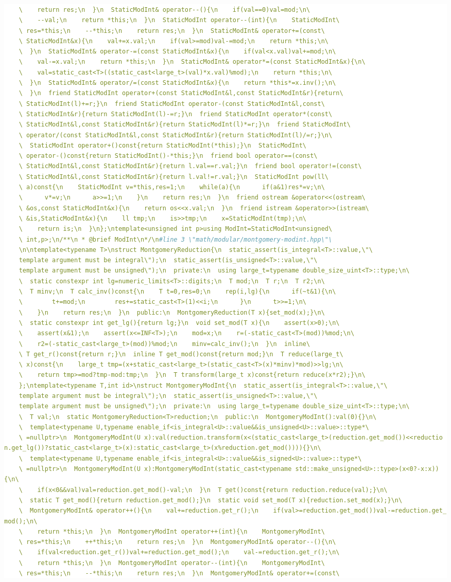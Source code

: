 ```yaml
    \    return res;\n  }\n  StaticModInt& operator--(){\n    if(val==0)val=mod;\n\
    \    --val;\n    return *this;\n  }\n  StaticModInt operator--(int){\n    StaticModInt\
    \ res=*this;\n    --*this;\n    return res;\n  }\n  StaticModInt& operator+=(const\
    \ StaticModInt&x){\n    val+=x.val;\n    if(val>=mod)val-=mod;\n    return *this;\n\
    \  }\n  StaticModInt& operator-=(const StaticModInt&x){\n    if(val<x.val)val+=mod;\n\
    \    val-=x.val;\n    return *this;\n  }\n  StaticModInt& operator*=(const StaticModInt&x){\n\
    \    val=static_cast<T>((static_cast<large_t>(val)*x.val)%mod);\n    return *this;\n\
    \  }\n  StaticModInt& operator/=(const StaticModInt&x){\n    return *this*=x.inv();\n\
    \  }\n  friend StaticModInt operator+(const StaticModInt&l,const StaticModInt&r){return\
    \ StaticModInt(l)+=r;}\n  friend StaticModInt operator-(const StaticModInt&l,const\
    \ StaticModInt&r){return StaticModInt(l)-=r;}\n  friend StaticModInt operator*(const\
    \ StaticModInt&l,const StaticModInt&r){return StaticModInt(l)*=r;}\n  friend StaticModInt\
    \ operator/(const StaticModInt&l,const StaticModInt&r){return StaticModInt(l)/=r;}\n\
    \  StaticModInt operator+()const{return StaticModInt(*this);}\n  StaticModInt\
    \ operator-()const{return StaticModInt()-*this;}\n  friend bool operator==(const\
    \ StaticModInt&l,const StaticModInt&r){return l.val==r.val;}\n  friend bool operator!=(const\
    \ StaticModInt&l,const StaticModInt&r){return l.val!=r.val;}\n  StaticModInt pow(ll\
    \ a)const{\n    StaticModInt v=*this,res=1;\n    while(a){\n      if(a&1)res*=v;\n\
    \      v*=v;\n      a>>=1;\n    }\n    return res;\n  }\n  friend ostream &operator<<(ostream\
    \ &os,const StaticModInt&x){\n    return os<<x.val;\n  }\n  friend istream &operator>>(istream\
    \ &is,StaticModInt&x){\n    ll tmp;\n    is>>tmp;\n    x=StaticModInt(tmp);\n\
    \    return is;\n  }\n};\ntemplate<unsigned int p>using ModInt=StaticModInt<unsigned\
    \ int,p>;\n/**\n * @brief ModInt\n*/\n#line 3 \"math/modular/montgomery-modint.hpp\"\
    \n\ntemplate<typename T>\nstruct MontgomeryReduction{\n  static_assert(is_integral<T>::value,\"\
    template argument must be integral\");\n  static_assert(is_unsigned<T>::value,\"\
    template argument must be unsigned\");\n  private:\n  using large_t=typename double_size_uint<T>::type;\n\
    \  static constexpr int lg=numeric_limits<T>::digits;\n  T mod;\n  T r;\n  T r2;\n\
    \  T minv;\n  T calc_inv()const{\n    T t=0,res=0;\n    rep(i,lg){\n      if(~t&1){\n\
    \        t+=mod;\n        res+=static_cast<T>(1)<<i;\n      }\n      t>>=1;\n\
    \    }\n    return res;\n  }\n  public:\n  MontgomeryReduction(T x){set_mod(x);}\n\
    \  static constexpr int get_lg(){return lg;}\n  void set_mod(T x){\n    assert(x>0);\n\
    \    assert(x&1);\n    assert(x<=INF<T>);\n    mod=x;\n    r=(-static_cast<T>(mod))%mod;\n\
    \    r2=(-static_cast<large_t>(mod))%mod;\n    minv=calc_inv();\n  }\n  inline\
    \ T get_r()const{return r;}\n  inline T get_mod()const{return mod;}\n  T reduce(large_t\
    \ x)const{\n    large_t tmp=(x+static_cast<large_t>(static_cast<T>(x)*minv)*mod)>>lg;\n\
    \    return tmp>=mod?tmp-mod:tmp;\n  }\n  T transform(large_t x)const{return reduce(x*r2);}\n\
    };\ntemplate<typename T,int id>\nstruct MontgomeryModInt{\n  static_assert(is_integral<T>::value,\"\
    template argument must be integral\");\n  static_assert(is_unsigned<T>::value,\"\
    template argument must be unsigned\");\n  private:\n  using large_t=typename double_size_uint<T>::type;\n\
    \  T val;\n  static MontgomeryReduction<T>reduction;\n  public:\n  MontgomeryModInt():val(0){}\n\
    \  template<typename U,typename enable_if<is_integral<U>::value&&is_unsigned<U>::value>::type*\
    \ =nullptr>\n  MontgomeryModInt(U x):val(reduction.transform(x<(static_cast<large_t>(reduction.get_mod())<<reduction.get_lg())?static_cast<large_t>(x):static_cast<large_t>(x%reduction.get_mod()))){}\n\
    \  template<typename U,typename enable_if<is_integral<U>::value&&is_signed<U>::value>::type*\
    \ =nullptr>\n  MontgomeryModInt(U x):MontgomeryModInt(static_cast<typename std::make_unsigned<U>::type>(x<0?-x:x)){\n\
    \    if(x<0&&val)val=reduction.get_mod()-val;\n  }\n  T get()const{return reduction.reduce(val);}\n\
    \  static T get_mod(){return reduction.get_mod();}\n  static void set_mod(T x){reduction.set_mod(x);}\n\
    \  MontgomeryModInt& operator++(){\n    val+=reduction.get_r();\n    if(val>=reduction.get_mod())val-=reduction.get_mod();\n\
    \    return *this;\n  }\n  MontgomeryModInt operator++(int){\n    MontgomeryModInt\
    \ res=*this;\n    ++*this;\n    return res;\n  }\n  MontgomeryModInt& operator--(){\n\
    \    if(val<reduction.get_r())val+=reduction.get_mod();\n    val-=reduction.get_r();\n\
    \    return *this;\n  }\n  MontgomeryModInt operator--(int){\n    MontgomeryModInt\
    \ res=*this;\n    --*this;\n    return res;\n  }\n  MontgomeryModInt& operator+=(const\
```